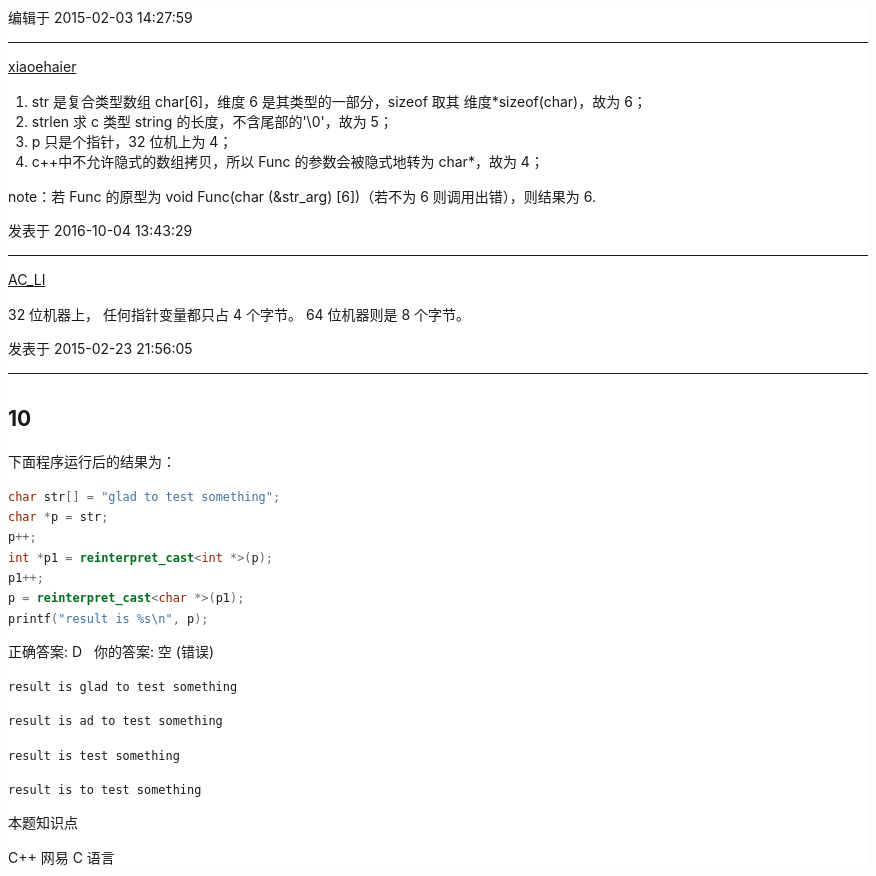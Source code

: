 编辑于 2015-02-03 14:27:59

* * *

[xiaoehaier](https://www.nowcoder.com/profile/122955)

1.  str 是复合类型数组 char[6]，维度 6 是其类型的一部分，sizeof 取其 维度*sizeof(char)，故为 6；
2.  strlen 求 c 类型 string 的长度，不含尾部的'\0'，故为 5；
3.  p 只是个指针，32 位机上为 4；
4.  c++中不允许隐式的数组拷贝，所以 Func 的参数会被隐式地转为 char*，故为 4；

note：若 Func 的原型为 void Func(char (&str_arg) [6])（若不为 6 则调用出错），则结果为 6\.

发表于 2016-10-04 13:43:29

* * *

[AC_LI](https://www.nowcoder.com/profile/572551)

32 位机器上， 任何指针变量都只占 4 个字节。 64 位机器则是 8 个字节。

发表于 2015-02-23 21:56:05

* * *

## 10

下面程序运行后的结果为：

```cpp
char str[] = "glad to test something";
char *p = str;
p++;
int *p1 = reinterpret_cast<int *>(p);
p1++;
p = reinterpret_cast<char *>(p1);  
printf("result is %s\n", p);
```

正确答案: D   你的答案: 空 (错误)

```cpp
result is glad to test something
```

```cpp
result is ad to test something
```

```cpp
result is test something
```

```cpp
result is to test something
```

本题知识点

C++ 网易 C 语言

